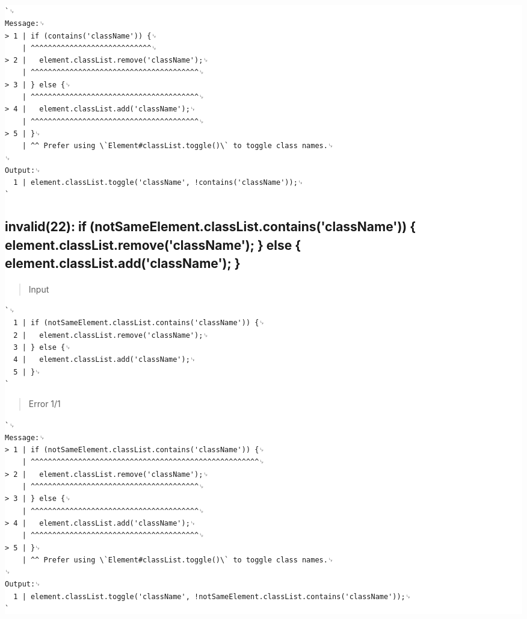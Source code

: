     `␊
    Message:␊
    > 1 | if (contains('className')) {␊
        | ^^^^^^^^^^^^^^^^^^^^^^^^^^^^␊
    > 2 | 	element.classList.remove('className');␊
        | ^^^^^^^^^^^^^^^^^^^^^^^^^^^^^^^^^^^^^^^␊
    > 3 | } else {␊
        | ^^^^^^^^^^^^^^^^^^^^^^^^^^^^^^^^^^^^^^^␊
    > 4 | 	element.classList.add('className');␊
        | ^^^^^^^^^^^^^^^^^^^^^^^^^^^^^^^^^^^^^^^␊
    > 5 | }␊
        | ^^ Prefer using \`Element#classList.toggle()\` to toggle class names.␊
    ␊
    Output:␊
      1 | element.classList.toggle('className', !contains('className'));␊
    `

## invalid(22): if (notSameElement.classList.contains('className')) { element.classList.remove('className'); } else { element.classList.add('className'); }

> Input

    `␊
      1 | if (notSameElement.classList.contains('className')) {␊
      2 | 	element.classList.remove('className');␊
      3 | } else {␊
      4 | 	element.classList.add('className');␊
      5 | }␊
    `

> Error 1/1

    `␊
    Message:␊
    > 1 | if (notSameElement.classList.contains('className')) {␊
        | ^^^^^^^^^^^^^^^^^^^^^^^^^^^^^^^^^^^^^^^^^^^^^^^^^^^^^␊
    > 2 | 	element.classList.remove('className');␊
        | ^^^^^^^^^^^^^^^^^^^^^^^^^^^^^^^^^^^^^^^␊
    > 3 | } else {␊
        | ^^^^^^^^^^^^^^^^^^^^^^^^^^^^^^^^^^^^^^^␊
    > 4 | 	element.classList.add('className');␊
        | ^^^^^^^^^^^^^^^^^^^^^^^^^^^^^^^^^^^^^^^␊
    > 5 | }␊
        | ^^ Prefer using \`Element#classList.toggle()\` to toggle class names.␊
    ␊
    Output:␊
      1 | element.classList.toggle('className', !notSameElement.classList.contains('className'));␊
    `
